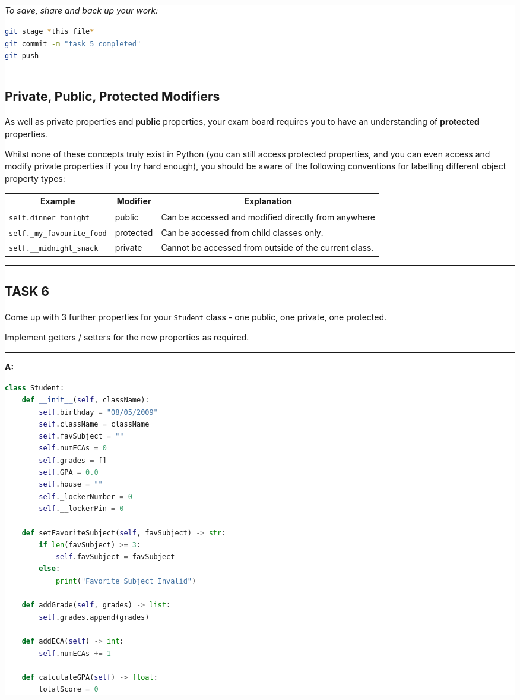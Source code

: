 
*To save, share and back up your work:*


```bash
git stage *this file*
git commit -m "task 5 completed"
git push
```


---

## Private, Public, Protected Modifiers

As well as private properties and **public** properties, your exam board requires you to have an understanding of **protected** properties.

Whilst none of these concepts truly exist in Python (you can still access protected properties, and you can even access and modify private properties if you try hard enough), you should be aware of the following conventions for labelling different object property types:

| Example                   | Modifier  | Explanation                                           |
| ------------------------- | --------- | ----------------------------------------------------- |
| `self.dinner_tonight`     | public    | Can be accessed and modified directly from anywhere   |
| `self._my_favourite_food` | protected | Can be accessed from child classes only.              |
| `self.__midnight_snack`   | private   | Cannot be accessed from outside of the current class. |

---
## TASK 6

Come up with 3 further properties for your `Student` class - one public, one private, one protected.

Implement getters / setters for the new properties as required.

---

**A:**
```python
class Student:
	def __init__(self, className):
		self.birthday = "08/05/2009"
		self.className = className
		self.favSubject = ""
		self.numECAs = 0
		self.grades = []
		self.GPA = 0.0
		self.house = ""
		self._lockerNumber = 0
		self.__lockerPin = 0
	
	def setFavoriteSubject(self, favSubject) -> str:
		if len(favSubject) >= 3:
			self.favSubject = favSubject
		else:
			print("Favorite Subject Invalid")
	
	def addGrade(self, grades) -> list:
		self.grades.append(grades)
	
	def addECA(self) -> int:
		self.numECAs += 1
		
	def calculateGPA(self) -> float:
		totalScore = 0
```